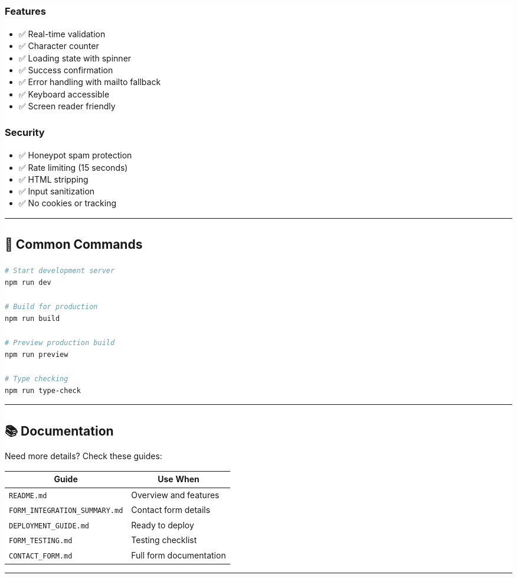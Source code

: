 ### Features
- ✅ Real-time validation
- ✅ Character counter
- ✅ Loading state with spinner
- ✅ Success confirmation
- ✅ Error handling with mailto fallback
- ✅ Keyboard accessible
- ✅ Screen reader friendly

### Security
- ✅ Honeypot spam protection
- ✅ Rate limiting (15 seconds)
- ✅ HTML stripping
- ✅ Input sanitization
- ✅ No cookies or tracking

---

## 🔧 Common Commands

```bash
# Start development server
npm run dev

# Build for production
npm run build

# Preview production build
npm run preview

# Type checking
npm run type-check
```

---

## 📚 Documentation

Need more details? Check these guides:

| Guide | Use When |
|-------|----------|
| `README.md` | Overview and features |
| `FORM_INTEGRATION_SUMMARY.md` | Contact form details |
| `DEPLOYMENT_GUIDE.md` | Ready to deploy |
| `FORM_TESTING.md` | Testing checklist |
| `CONTACT_FORM.md` | Full form documentation |

---